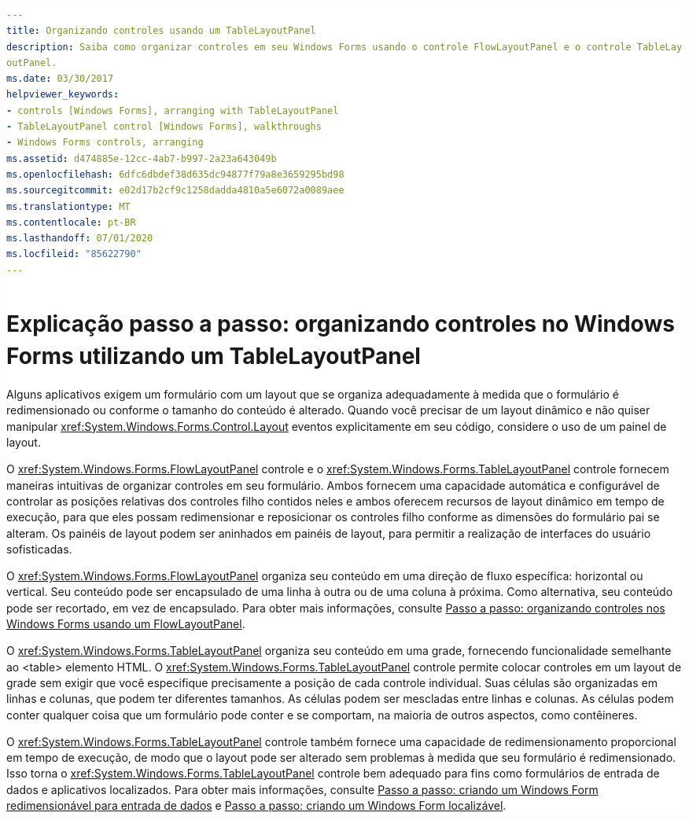 ```yaml
---
title: Organizando controles usando um TableLayoutPanel
description: Saiba como organizar controles em seu Windows Forms usando o controle FlowLayoutPanel e o controle TableLayoutPanel.
ms.date: 03/30/2017
helpviewer_keywords:
- controls [Windows Forms], arranging with TableLayoutPanel
- TableLayoutPanel control [Windows Forms], walkthroughs
- Windows Forms controls, arranging
ms.assetid: d474885e-12cc-4ab7-b997-2a23a643049b
ms.openlocfilehash: 6dfc6dbdef38d635dc94877f79a8e3659295bd98
ms.sourcegitcommit: e02d17b2cf9c1258dadda4810a5e6072a0089aee
ms.translationtype: MT
ms.contentlocale: pt-BR
ms.lasthandoff: 07/01/2020
ms.locfileid: "85622790"
---
```

# <a name="walkthrough-arranging-controls-on-windows-forms-using-a-tablelayoutpanel"></a>Explicação passo a passo: organizando controles no Windows Forms utilizando um TableLayoutPanel

Alguns aplicativos exigem um formulário com um layout que se organiza adequadamente à medida que o formulário é redimensionado ou conforme o tamanho do conteúdo é alterado. Quando você precisar de um layout dinâmico e não quiser manipular <xref:System.Windows.Forms.Control.Layout> eventos explicitamente em seu código, considere o uso de um painel de layout.

O <xref:System.Windows.Forms.FlowLayoutPanel> controle e o <xref:System.Windows.Forms.TableLayoutPanel> controle fornecem maneiras intuitivas de organizar controles em seu formulário. Ambos fornecem uma capacidade automática e configurável de controlar as posições relativas dos controles filho contidos neles e ambos oferecem recursos de layout dinâmico em tempo de execução, para que eles possam redimensionar e reposicionar os controles filho conforme as dimensões do formulário pai se alteram. Os painéis de layout podem ser aninhados em painéis de layout, para permitir a realização de interfaces do usuário sofisticadas.

O <xref:System.Windows.Forms.FlowLayoutPanel> organiza seu conteúdo em uma direção de fluxo específica: horizontal ou vertical. Seu conteúdo pode ser encapsulado de uma linha à outra ou de uma coluna à próxima. Como alternativa, seu conteúdo pode ser recortado, em vez de encapsulado. Para obter mais informações, consulte [Passo a passo: organizando controles nos Windows Forms usando um FlowLayoutPanel](walkthrough-arranging-controls-on-windows-forms-using-a-flowlayoutpanel.md).

O <xref:System.Windows.Forms.TableLayoutPanel> organiza seu conteúdo em uma grade, fornecendo funcionalidade semelhante ao \<table> elemento HTML. O <xref:System.Windows.Forms.TableLayoutPanel> controle permite colocar controles em um layout de grade sem exigir que você especifique precisamente a posição de cada controle individual. Suas células são organizadas em linhas e colunas, que podem ter diferentes tamanhos. As células podem ser mescladas entre linhas e colunas. As células podem conter qualquer coisa que um formulário pode conter e se comportam, na maioria de outros aspectos, como contêineres.

O <xref:System.Windows.Forms.TableLayoutPanel> controle também fornece uma capacidade de redimensionamento proporcional em tempo de execução, de modo que o layout pode ser alterado sem problemas à medida que seu formulário é redimensionado. Isso torna o <xref:System.Windows.Forms.TableLayoutPanel> controle bem adequado para fins como formulários de entrada de dados e aplicativos localizados. Para obter mais informações, consulte [Passo a passo: criando um Windows Form redimensionável para entrada de dados](https://docs.microsoft.com/previous-versions/visualstudio/visual-studio-2010/991eahec(v=vs.100)) e [Passo a passo: criando um Windows Form localizável](https://docs.microsoft.com/previous-versions/visualstudio/visual-studio-2010/7k9fa71y(v=vs.100)).
